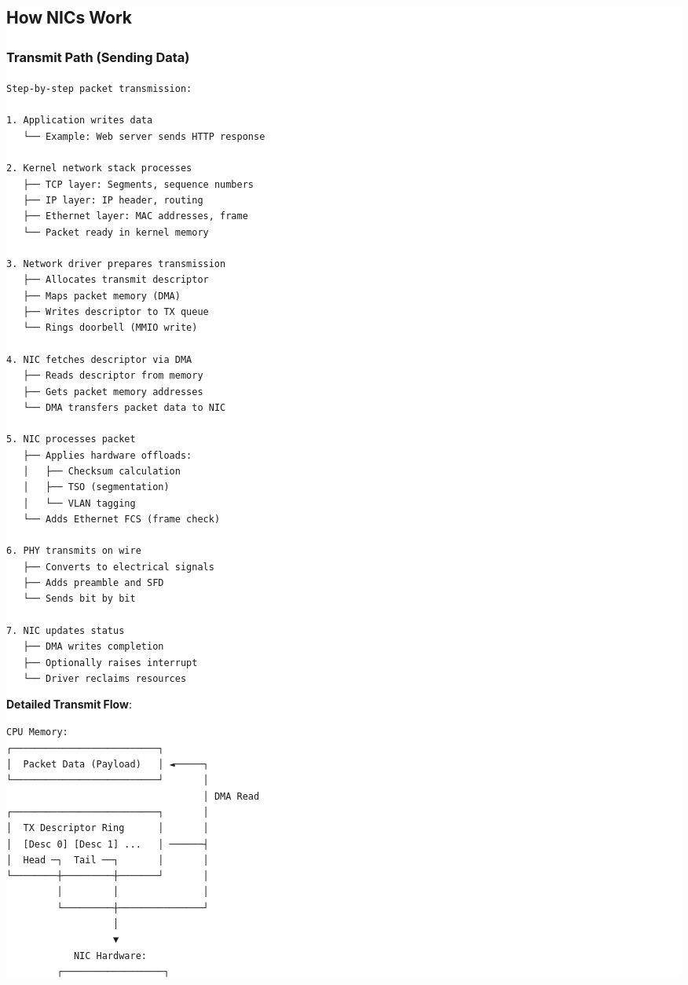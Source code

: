 
## How NICs Work

### Transmit Path (Sending Data)

```
Step-by-step packet transmission:

1. Application writes data
   └── Example: Web server sends HTTP response

2. Kernel network stack processes
   ├── TCP layer: Segments, sequence numbers
   ├── IP layer: IP header, routing
   ├── Ethernet layer: MAC addresses, frame
   └── Packet ready in kernel memory

3. Network driver prepares transmission
   ├── Allocates transmit descriptor
   ├── Maps packet memory (DMA)
   ├── Writes descriptor to TX queue
   └── Rings doorbell (MMIO write)

4. NIC fetches descriptor via DMA
   ├── Reads descriptor from memory
   ├── Gets packet memory addresses
   └── DMA transfers packet data to NIC

5. NIC processes packet
   ├── Applies hardware offloads:
   │   ├── Checksum calculation
   │   ├── TSO (segmentation)
   │   └── VLAN tagging
   └── Adds Ethernet FCS (frame check)

6. PHY transmits on wire
   ├── Converts to electrical signals
   ├── Adds preamble and SFD
   └── Sends bit by bit

7. NIC updates status
   ├── DMA writes completion
   ├── Optionally raises interrupt
   └── Driver reclaims resources
```

**Detailed Transmit Flow**:

```
CPU Memory:
┌──────────────────────────┐
│  Packet Data (Payload)   │ ◄─────┐
└──────────────────────────┘       │
                                   │ DMA Read
┌──────────────────────────┐       │
│  TX Descriptor Ring      │       │
│  [Desc 0] [Desc 1] ...   │ ──────┤
│  Head ─┐  Tail ──┐       │       │
└────────┼─────────┼───────┘       │
         │         │               │
         └─────────┼───────────────┘
                   │
                   ▼
            NIC Hardware:
         ┌──────────────────┐
```